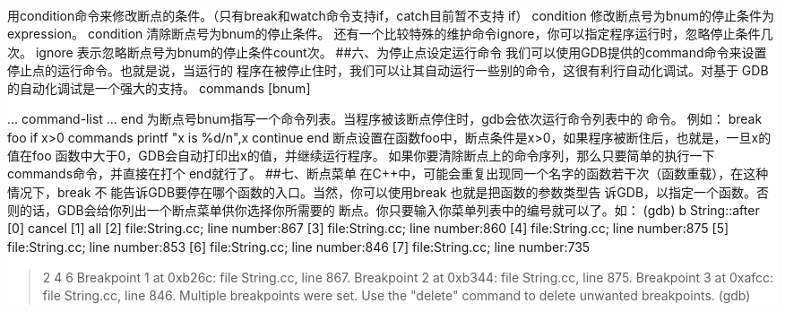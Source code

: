用condition命令来修改断点的条件。（只有break和watch命令支持if，catch目前暂不支持
if） 
condition 
修改断点号为bnum的停止条件为expression。 
condition 
清除断点号为bnum的停止条件。 
还有一个比较特殊的维护命令ignore，你可以指定程序运行时，忽略停止条件几次。 
ignore 
表示忽略断点号为bnum的停止条件count次。 
##六、为停止点设定运行命令 
我们可以使用GDB提供的command命令来设置停止点的运行命令。也就是说，当运行的
程序在被停止住时，我们可以让其自动运行一些别的命令，这很有利行自动化调试。对基于
GDB的自动化调试是一个强大的支持。 
commands [bnum]

... command-list ... 
end 
为断点号bnum指写一个命令列表。当程序被该断点停住时，gdb会依次运行命令列表中的
命令。 
例如： 
break foo if x>0 
commands 
printf "x is %d/n",x 
continue 
end 
断点设置在函数foo中，断点条件是x>0，如果程序被断住后，也就是，一旦x的值在foo
函数中大于0，GDB会自动打印出x的值，并继续运行程序。 
如果你要清除断点上的命令序列，那么只要简单的执行一下commands命令，并直接在打个
end就行了。 
##七、断点菜单 
在C++中，可能会重复出现同一个名字的函数若干次（函数重载），在这种情况下，break 不
能告诉GDB要停在哪个函数的入口。当然，你可以使用break 也就是把函数的参数类型告
诉GDB，以指定一个函数。否则的话，GDB会给你列出一个断点菜单供你选择你所需要的
断点。你只要输入你菜单列表中的编号就可以了。如： 
(gdb) b String::after 
[0] cancel 
[1] all 
[2] file:String.cc; line number:867 
[3] file:String.cc; line number:860 
[4] file:String.cc; line number:875 
[5] file:String.cc; line number:853 
[6] file:String.cc; line number:846 
[7] file:String.cc; line number:735 
> 2 4 6 
Breakpoint 1 at 0xb26c: file String.cc, line 867. 
Breakpoint 2 at 0xb344: file String.cc, line 875. 
Breakpoint 3 at 0xafcc: file String.cc, line 846. 
Multiple breakpoints were set. 
Use the "delete" command to delete unwanted 
breakpoints. 
(gdb)
